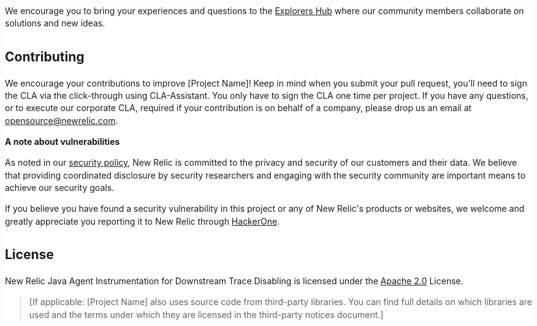 We encourage you to bring your experiences and questions to the [Explorers Hub](https://discuss.newrelic.com) where our community members collaborate on solutions and new ideas.

## Contributing

We encourage your contributions to improve [Project Name]! Keep in mind when you submit your pull request, you'll need to sign the CLA via the click-through using CLA-Assistant. You only have to sign the CLA one time per project. If you have any questions, or to execute our corporate CLA, required if your contribution is on behalf of a company, please drop us an email at opensource@newrelic.com.

**A note about vulnerabilities**

As noted in our [security policy](../../security/policy), New Relic is committed to the privacy and security of our customers and their data. We believe that providing coordinated disclosure by security researchers and engaging with the security community are important means to achieve our security goals.

If you believe you have found a security vulnerability in this project or any of New Relic's products or websites, we welcome and greatly appreciate you reporting it to New Relic through [HackerOne](https://hackerone.com/newrelic).

## License

New Relic Java Agent Instrumentation for Downstream Trace Disabling is licensed under the [Apache 2.0](http://apache.org/licenses/LICENSE-2.0.txt) License.

>[If applicable: [Project Name] also uses source code from third-party libraries. You can find full details on which libraries are used and the terms under which they are licensed in the third-party notices document.]
